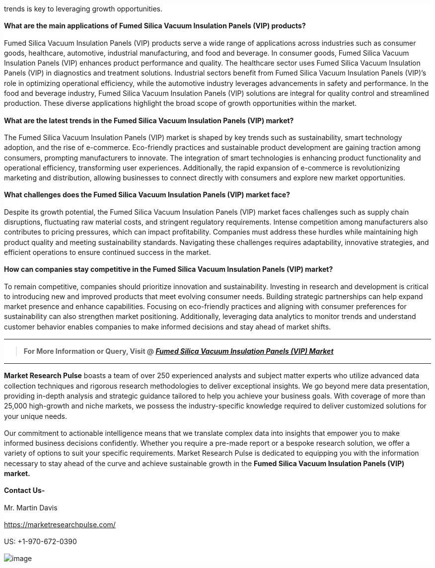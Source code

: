 trends is key to leveraging growth opportunities.</p><p><strong>What are the main applications of Fumed Silica Vacuum Insulation Panels (VIP) products?</strong></p><p>Fumed Silica Vacuum Insulation Panels (VIP) products serve a wide range of applications across industries such as consumer goods, healthcare, automotive, industrial manufacturing, and food and beverage. In consumer goods, Fumed Silica Vacuum Insulation Panels (VIP) enhances product performance and quality. The healthcare sector uses Fumed Silica Vacuum Insulation Panels (VIP) in diagnostics and treatment solutions. Industrial sectors benefit from Fumed Silica Vacuum Insulation Panels (VIP)&rsquo;s role in optimizing operational efficiency, while the automotive industry leverages advancements in safety and performance. In the food and beverage industry, Fumed Silica Vacuum Insulation Panels (VIP) solutions are integral for quality control and streamlined production. These diverse applications highlight the broad scope of growth opportunities within the market.</p><p><strong>What are the latest trends in the Fumed Silica Vacuum Insulation Panels (VIP) market?</strong></p><p>The Fumed Silica Vacuum Insulation Panels (VIP) market is shaped by key trends such as sustainability, smart technology adoption, and the rise of e-commerce. Eco-friendly practices and sustainable product development are gaining traction among consumers, prompting manufacturers to innovate. The integration of smart technologies is enhancing product functionality and operational efficiency, transforming user experiences. Additionally, the rapid expansion of e-commerce is revolutionizing marketing and distribution, allowing businesses to connect directly with consumers and explore new market opportunities.</p><p><strong>What challenges does the Fumed Silica Vacuum Insulation Panels (VIP) market face?</strong></p><p>Despite its growth potential, the Fumed Silica Vacuum Insulation Panels (VIP) market faces challenges such as supply chain disruptions, fluctuating raw material costs, and stringent regulatory requirements. Intense competition among manufacturers also contributes to pricing pressures, which can impact profitability. Companies must address these hurdles while maintaining high product quality and meeting sustainability standards. Navigating these challenges requires adaptability, innovative strategies, and efficient operations to ensure continued success in the market.</p><p><strong>How can companies stay competitive in the Fumed Silica Vacuum Insulation Panels (VIP) market?</strong></p><p>To remain competitive, companies should prioritize innovation and sustainability. Investing in research and development is critical to introducing new and improved products that meet evolving consumer needs. Building strategic partnerships can help expand market presence and enhance capabilities. Focusing on eco-friendly practices and aligning with consumer preferences for sustainability can also strengthen market positioning. Additionally, leveraging data analytics to monitor trends and understand customer behavior enables companies to make informed decisions and stay ahead of market shifts.</p><hr /><blockquote><p><strong>For More Information or Query, Visit @&nbsp;<em><a href="https://marketresearchpulse.com/report/94052/fumed-silica-vacuum-insulation-panels-vip-market?utm_source=Linkedin&utm_medium=0112">Fumed Silica Vacuum Insulation Panels (VIP) Market</a></em></strong></p></blockquote><hr /><p><strong>Market Research Pulse</strong> boasts a team of over 250 experienced analysts and subject matter experts who utilize advanced data collection techniques and rigorous research methodologies to deliver exceptional insights. We go beyond mere data presentation, providing in-depth analysis and strategic guidance tailored to help you achieve your business goals. With coverage of more than 25,000 high-growth and niche markets, we possess the industry-specific knowledge required to deliver customized solutions for your unique needs.</p><p>Our commitment to actionable intelligence means that we translate complex data into insights that empower you to make informed business decisions confidently. Whether you require a pre-made report or a bespoke research solution, we offer a variety of options to suit your specific requirements. Market Research Pulse is dedicated to equipping you with the information necessary to stay ahead of the curve and achieve sustainable growth in the <strong>Fumed Silica Vacuum Insulation Panels (VIP) market.</strong></p><p><strong>Contact Us-</strong></p><p>Mr. Martin Davis</p><p>https://marketresearchpulse.com/</p><p>US: +1-970-672-0390</p>
![image](https://github.com/user-attachments/assets/3a781dbf-e051-48e1-a626-19ef861cf932)
